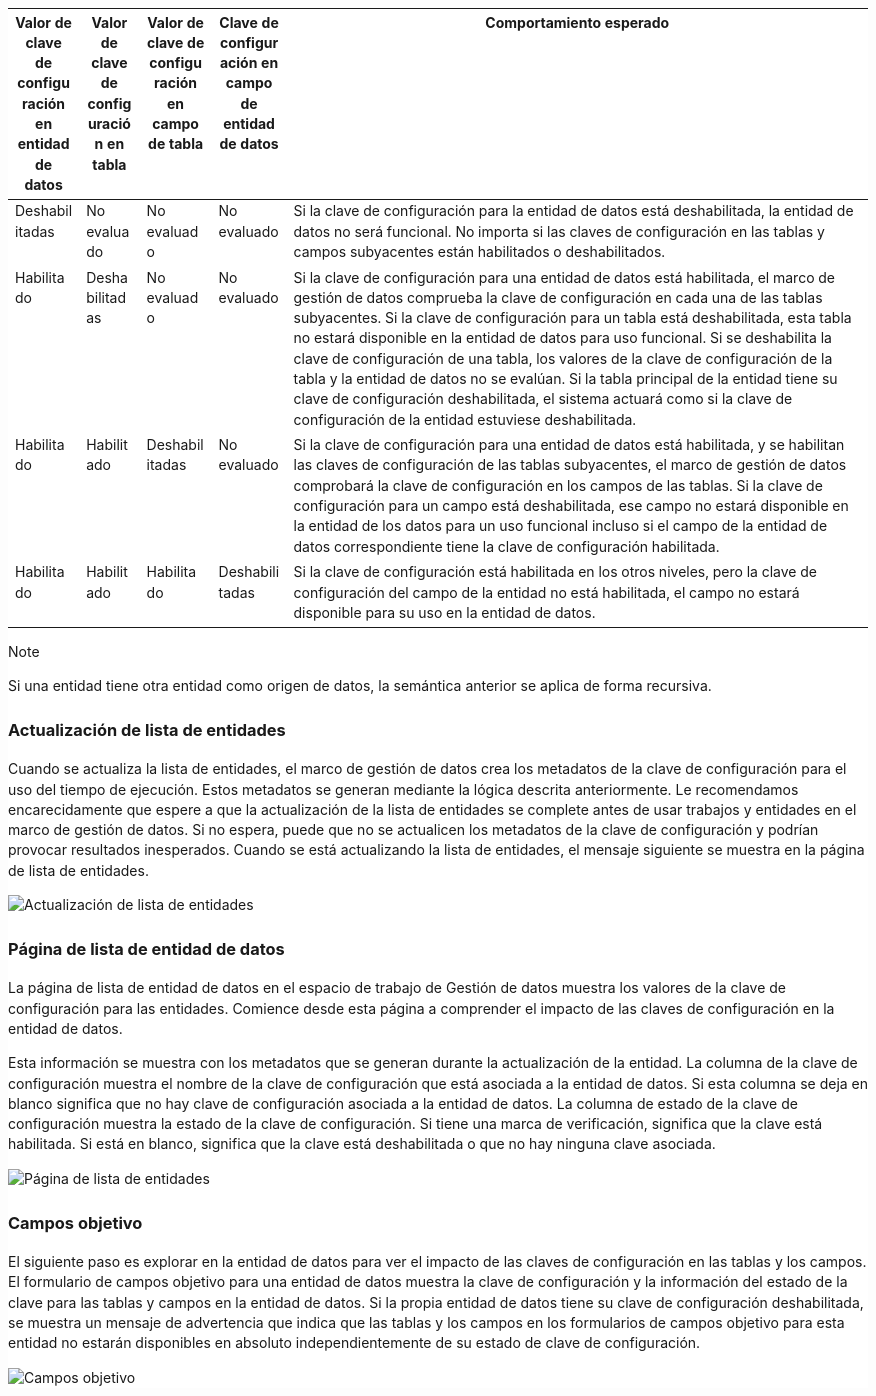| Valor de clave de configuración en entidad de datos | Valor de clave de configuración en tabla | Valor de clave de configuración en campo de tabla | Clave de configuración en campo de entidad de datos | Comportamiento esperado |
|-----------------------------------------|------------------------------------|------------------------------------------|----------------------------------------|------------------|
| Deshabilitadas                                | No evaluado                      | No evaluado                            | No evaluado                          | Si la clave de configuración para la entidad de datos está deshabilitada, la entidad de datos no será funcional. No importa si las claves de configuración en las tablas y campos subyacentes están habilitados o deshabilitados. |
| Habilitado                                 | Deshabilitadas                           | No evaluado                            | No evaluado                          | Si la clave de configuración para una entidad de datos está habilitada, el marco de gestión de datos comprueba la clave de configuración en cada una de las tablas subyacentes. Si la clave de configuración para un tabla está deshabilitada, esta tabla no estará disponible en la entidad de datos para uso funcional. Si se deshabilita la clave de configuración de una tabla, los valores de la clave de configuración de la tabla y la entidad de datos no se evalúan. Si la tabla principal de la entidad tiene su clave de configuración deshabilitada, el sistema actuará como si la clave de configuración de la entidad estuviese deshabilitada. |
| Habilitado                                 | Habilitado                            | Deshabilitadas                                 | No evaluado                          | Si la clave de configuración para una entidad de datos está habilitada, y se habilitan las claves de configuración de las tablas subyacentes, el marco de gestión de datos comprobará la clave de configuración en los campos de las tablas. Si la clave de configuración para un campo está deshabilitada, ese campo no estará disponible en la entidad de los datos para un uso funcional incluso si el campo de la entidad de datos correspondiente tiene la clave de configuración habilitada. |
| Habilitado                                 | Habilitado                            | Habilitado                                  | Deshabilitadas                               | Si la clave de configuración está habilitada en los otros niveles, pero la clave de configuración del campo de la entidad no está habilitada, el campo no estará disponible para su uso en la entidad de datos. |

> [!NOTE]
> Si una entidad tiene otra entidad como origen de datos, la semántica anterior se aplica de forma recursiva.

### <a name="entity-list-refresh"></a>Actualización de lista de entidades
Cuando se actualiza la lista de entidades, el marco de gestión de datos crea los metadatos de la clave de configuración para el uso del tiempo de ejecución. Estos metadatos se generan mediante la lógica descrita anteriormente. Le recomendamos encarecidamente que espere a que la actualización de la lista de entidades se complete antes de usar trabajos y entidades en el marco de gestión de datos. Si no espera, puede que no se actualicen los metadatos de la clave de configuración y podrían provocar resultados inesperados. Cuando se está actualizando la lista de entidades, el mensaje siguiente se muestra en la página de lista de entidades.

![Actualización de lista de entidades](./media/Entity_refresh_list.png)

### <a name="data-entity-list-page"></a>Página de lista de entidad de datos
La página de lista de entidad de datos en el espacio de trabajo de Gestión de datos muestra los valores de la clave de configuración para las entidades. Comience desde esta página a comprender el impacto de las claves de configuración en la entidad de datos.

Esta información se muestra con los metadatos que se generan durante la actualización de la entidad. La columna de la clave de configuración muestra el nombre de la clave de configuración que está asociada a la entidad de datos. Si esta columna se deja en blanco significa que no hay clave de configuración asociada a la entidad de datos. La columna de estado de la clave de configuración muestra la estado de la clave de configuración. Si tiene una marca de verificación, significa que la clave está habilitada. Si está en blanco, significa que la clave está deshabilitada o que no hay ninguna clave asociada.

![Página de lista de entidades](./media/Data_entity_list_page.png)

### <a name="target-fields"></a>Campos objetivo
El siguiente paso es explorar en la entidad de datos para ver el impacto de las claves de configuración en las tablas y los campos. El formulario de campos objetivo para una entidad de datos muestra la clave de configuración y la información del estado de la clave para las tablas y campos en la entidad de datos. Si la propia entidad de datos tiene su clave de configuración deshabilitada, se muestra un mensaje de advertencia que indica que las tablas y los campos en los formularios de campos objetivo para esta entidad no estarán disponibles en absoluto independientemente de su estado de clave de configuración.

![Campos objetivo](./media/Target_fields_1.png)
